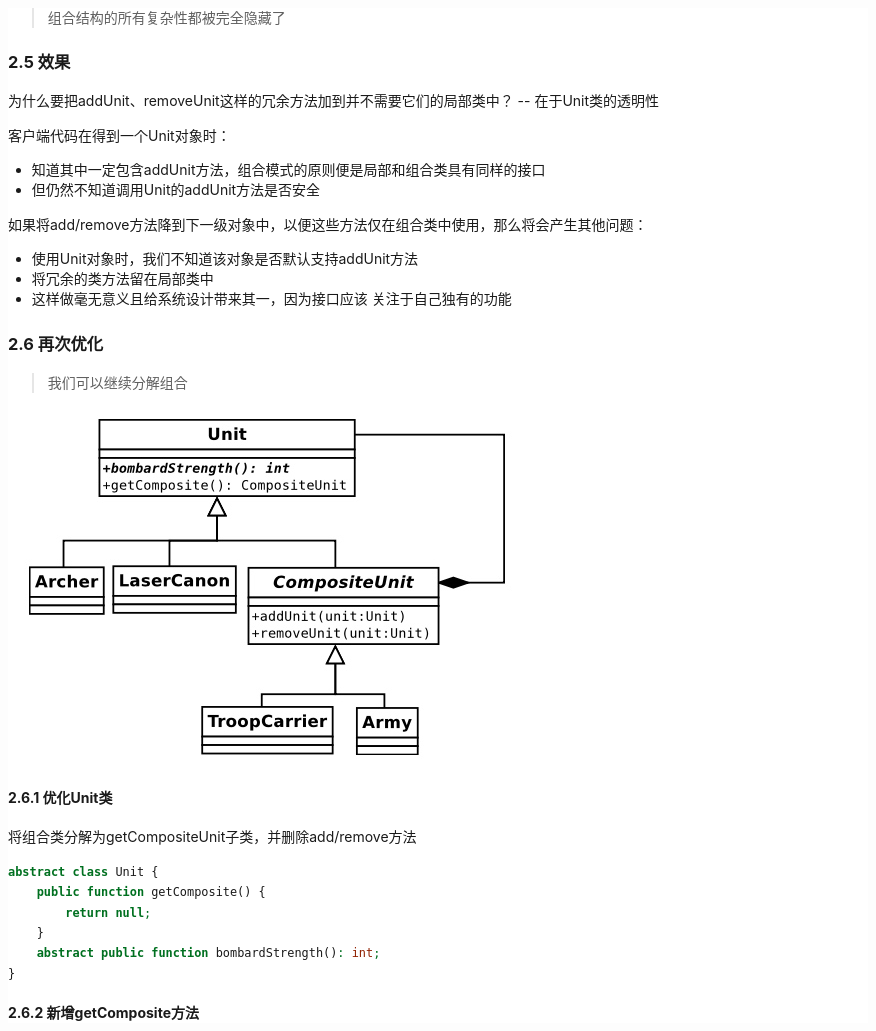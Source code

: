 > 组合结构的所有复杂性都被完全隐藏了

### 2.5 效果

为什么要把addUnit、removeUnit这样的冗余方法加到并不需要它们的局部类中？ -- 在于Unit类的透明性

客户端代码在得到一个Unit对象时：

* 知道其中一定包含addUnit方法，组合模式的原则便是局部和组合类具有同样的接口
* 但仍然不知道调用Unit的addUnit方法是否安全

如果将add/remove方法降到下一级对象中，以便这些方法仅在组合类中使用，那么将会产生其他问题：

* 使用Unit对象时，我们不知道该对象是否默认支持addUnit方法
* 将冗余的类方法留在局部类中
* 这样做毫无意义且给系统设计带来其一，因为接口应该 关注于自己独有的功能

### 2.6 再次优化

> 我们可以继续分解组合

![](media/15244478102208/15253145371213.jpg)

#### 2.6.1 优化Unit类

将组合类分解为getCompositeUnit子类，并删除add/remove方法

```php
abstract class Unit {
    public function getComposite() {
        return null;
    }
    abstract public function bombardStrength(): int;
}
```

#### 2.6.2 新增getComposite方法
